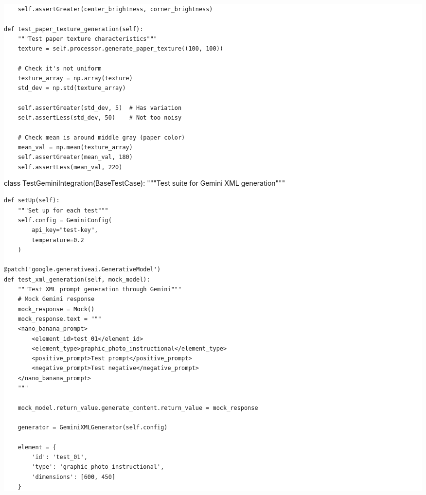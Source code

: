         self.assertGreater(center_brightness, corner_brightness)
    
    def test_paper_texture_generation(self):
        """Test paper texture characteristics"""
        texture = self.processor.generate_paper_texture((100, 100))
        
        # Check it's not uniform
        texture_array = np.array(texture)
        std_dev = np.std(texture_array)
        
        self.assertGreater(std_dev, 5)  # Has variation
        self.assertLess(std_dev, 50)    # Not too noisy
        
        # Check mean is around middle gray (paper color)
        mean_val = np.mean(texture_array)
        self.assertGreater(mean_val, 180)
        self.assertLess(mean_val, 220)


class TestGeminiIntegration(BaseTestCase):
    """Test suite for Gemini XML generation"""
    
    def setUp(self):
        """Set up for each test"""
        self.config = GeminiConfig(
            api_key="test-key",
            temperature=0.2
        )
    
    @patch('google.generativeai.GenerativeModel')
    def test_xml_generation(self, mock_model):
        """Test XML prompt generation through Gemini"""
        # Mock Gemini response
        mock_response = Mock()
        mock_response.text = """
        <nano_banana_prompt>
            <element_id>test_01</element_id>
            <element_type>graphic_photo_instructional</element_type>
            <positive_prompt>Test prompt</positive_prompt>
            <negative_prompt>Test negative</negative_prompt>
        </nano_banana_prompt>
        """
        
        mock_model.return_value.generate_content.return_value = mock_response
        
        generator = GeminiXMLGenerator(self.config)
        
        element = {
            'id': 'test_01',
            'type': 'graphic_photo_instructional',
            'dimensions': [600, 450]
        }
        